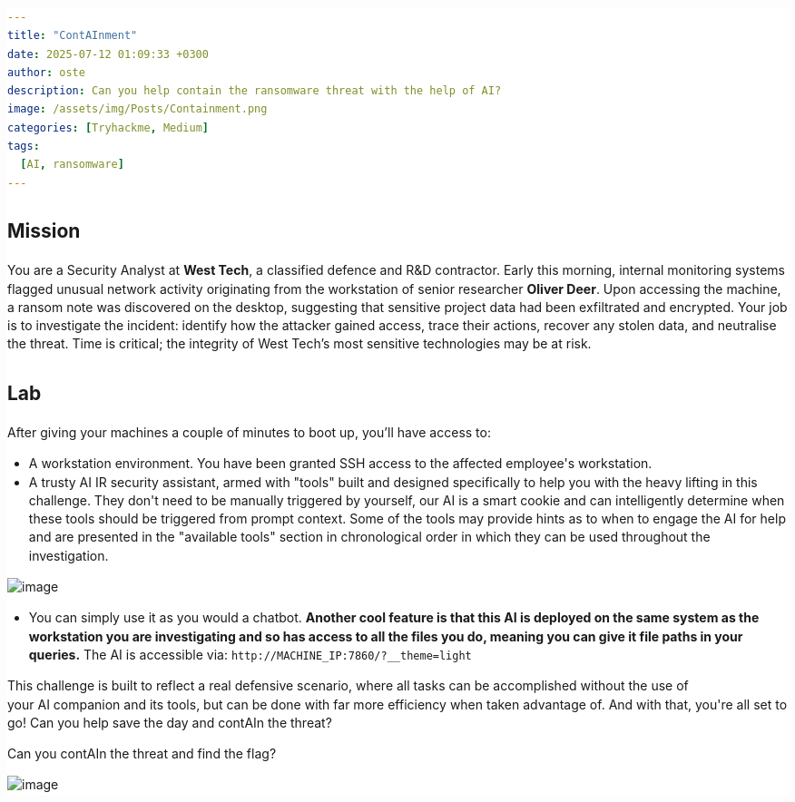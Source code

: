 ```yaml
---
title: "ContAInment"
date: 2025-07-12 01:09:33 +0300
author: oste
description: Can you help contain the ransomware threat with the help of AI?
image: /assets/img/Posts/Containment.png
categories: [Tryhackme, Medium]
tags:
  [AI, ransomware]
---
```


## Mission

You are a Security Analyst at **West Tech**, a classified defence and R&D contractor. Early this morning, internal monitoring systems flagged unusual network activity originating from the workstation of senior researcher **Oliver Deer**. Upon accessing the machine, a ransom note was discovered on the desktop, suggesting that sensitive project data had been exfiltrated and encrypted. Your job is to investigate the incident: identify how the attacker gained access, trace their actions, recover any stolen data, and neutralise the threat. Time is critical; the integrity of West Tech’s most sensitive technologies may be at risk.

## Lab

After giving your machines a couple of minutes to boot up, you’ll have access to:

- A workstation environment. You have been granted SSH access to the affected employee's workstation. 
- A trusty AI IR security assistant, armed with "tools" built and designed specifically to help you with the heavy lifting in this challenge. They don't need to be manually triggered by yourself, our AI is a smart cookie and can intelligently determine when these tools should be triggered from prompt context. Some of the tools may provide hints as to when to engage the AI for help and are presented in the "available tools" section in chronological order in which they can be used throughout the investigation. 

![image](https://gist.github.com/user-attachments/assets/eb78a544-0db3-4d83-a796-bf912ae7c3d8)


- You can simply use it as you would a chatbot. **Another cool feature is that this AI is deployed on the same system as the workstation you are investigating and so has access to all the files you do, meaning you can give it file paths in your queries.** The AI is accessible via: `http://MACHINE_IP:7860/?__theme=light`

This challenge is built to reflect a real defensive scenario, where all tasks can be accomplished without the use of your AI companion and its tools, but can be done with far more efficiency when taken advantage of. And with that, you're all set to go! Can you help save the day and contAIn the threat?  
  

Can you contAIn the threat and find the flag?

![image](https://gist.github.com/user-attachments/assets/f168fb76-fc18-4da6-b672-8de4082e15f0)
